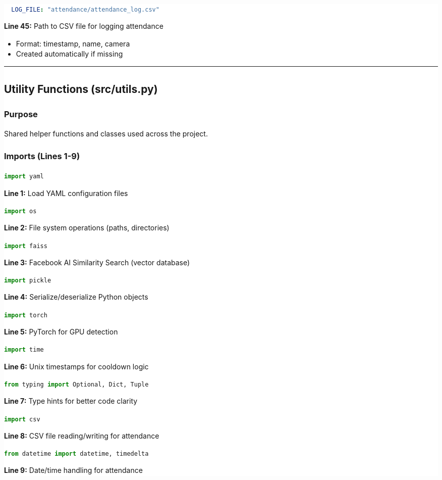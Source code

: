 ```yaml
  LOG_FILE: "attendance/attendance_log.csv"
```
**Line 45:** Path to CSV file for logging attendance
- Format: timestamp, name, camera
- Created automatically if missing

---

## Utility Functions (src/utils.py)

### Purpose
Shared helper functions and classes used across the project.

### Imports (Lines 1-9)

```python
import yaml
```
**Line 1:** Load YAML configuration files

```python
import os
```
**Line 2:** File system operations (paths, directories)

```python
import faiss
```
**Line 3:** Facebook AI Similarity Search (vector database)

```python
import pickle
```
**Line 4:** Serialize/deserialize Python objects

```python
import torch
```
**Line 5:** PyTorch for GPU detection

```python
import time
```
**Line 6:** Unix timestamps for cooldown logic

```python
from typing import Optional, Dict, Tuple
```
**Line 7:** Type hints for better code clarity

```python
import csv
```
**Line 8:** CSV file reading/writing for attendance

```python
from datetime import datetime, timedelta
```
**Line 9:** Date/time handling for attendance
